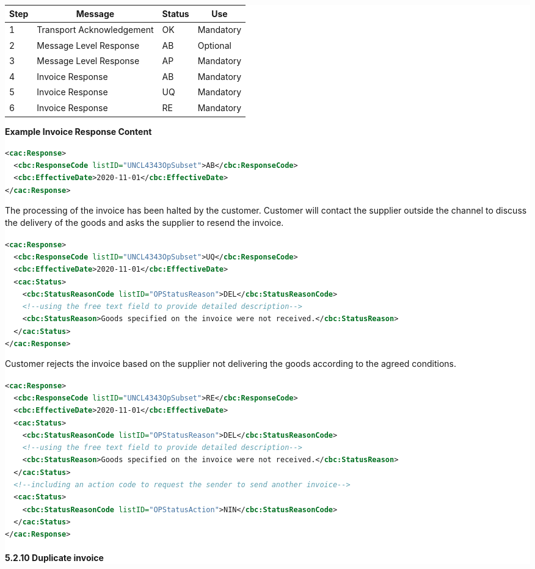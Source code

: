 Step 	| Message                		    | Status	| Use
--- 	| ---                    		    | ---     	| ---
1 	| Transport Acknowledgement       	    | OK	| Mandatory
2 	| Message Level Response 		    | AB	| Optional
3 	| Message Level Response		    | AP	| Mandatory
4 	| Invoice Response 			    | AB 	| Mandatory
5 	| Invoice Response			    | UQ	| Mandatory
6 	| Invoice Response			    | RE	| Mandatory

**Example Invoice Response Content**

```XML
<cac:Response>
  <cbc:ResponseCode listID="UNCL4343OpSubset">AB</cbc:ResponseCode>
  <cbc:EffectiveDate>2020-11-01</cbc:EffectiveDate>
</cac:Response>
```

The processing of the invoice has been halted by the customer.
Customer will contact the supplier outside the channel to discuss the delivery of the goods and asks the supplier to resend the invoice.

```XML
<cac:Response>
  <cbc:ResponseCode listID="UNCL4343OpSubset">UQ</cbc:ResponseCode>
  <cbc:EffectiveDate>2020-11-01</cbc:EffectiveDate>
  <cac:Status>
    <cbc:StatusReasonCode listID="OPStatusReason">DEL</cbc:StatusReasonCode>
    <!--using the free text field to provide detailed description-->
    <cbc:StatusReason>Goods specified on the invoice were not received.</cbc:StatusReason>
  </cac:Status>
</cac:Response>
```

Customer rejects the invoice based on the supplier not delivering the goods according to the agreed conditions.

```XML
<cac:Response>
  <cbc:ResponseCode listID="UNCL4343OpSubset">RE</cbc:ResponseCode>
  <cbc:EffectiveDate>2020-11-01</cbc:EffectiveDate>
  <cac:Status>
    <cbc:StatusReasonCode listID="OPStatusReason">DEL</cbc:StatusReasonCode>
    <!--using the free text field to provide detailed description-->
    <cbc:StatusReason>Goods specified on the invoice were not received.</cbc:StatusReason>
  </cac:Status>
  <!--including an action code to request the sender to send another invoice-->
  <cac:Status>
    <cbc:StatusReasonCode listID="OPStatusAction">NIN</cbc:StatusReasonCode>
  </cac:Status>
</cac:Response>
```

#### <a name="5210"></a>5.2.10 Duplicate invoice
